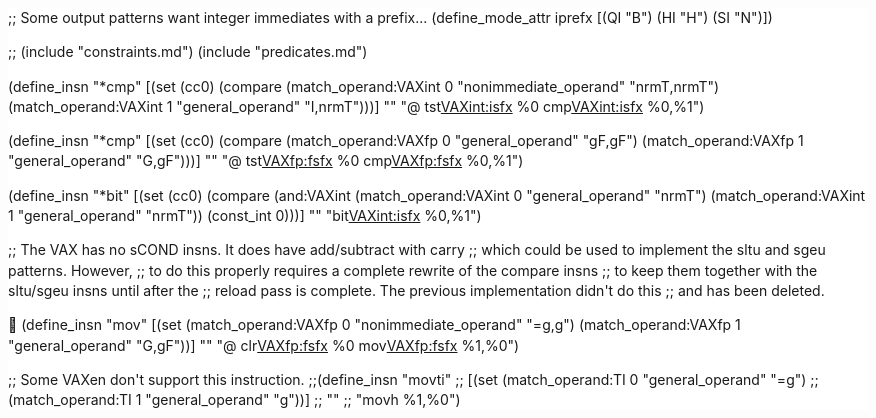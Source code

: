 ;; Some output patterns want integer immediates with a prefix...
(define_mode_attr  iprefx [(QI "B") (HI "H") (SI "N")])

;;
(include "constraints.md")
(include "predicates.md")

(define_insn "*cmp<mode>"
  [(set (cc0)
	(compare (match_operand:VAXint 0 "nonimmediate_operand" "nrmT,nrmT")
		 (match_operand:VAXint 1 "general_operand" "I,nrmT")))]
  ""
  "@
   tst<VAXint:isfx> %0
   cmp<VAXint:isfx> %0,%1")

(define_insn "*cmp<mode>"
  [(set (cc0)
	(compare (match_operand:VAXfp 0 "general_operand" "gF,gF")
		 (match_operand:VAXfp 1 "general_operand" "G,gF")))]
  ""
  "@
   tst<VAXfp:fsfx> %0
   cmp<VAXfp:fsfx> %0,%1")

(define_insn "*bit<mode>"
  [(set (cc0)
	(compare (and:VAXint (match_operand:VAXint 0 "general_operand" "nrmT")
			     (match_operand:VAXint 1 "general_operand" "nrmT"))
		 (const_int 0)))]
  ""
  "bit<VAXint:isfx> %0,%1")

;; The VAX has no sCOND insns.  It does have add/subtract with carry
;; which could be used to implement the sltu and sgeu patterns.  However,
;; to do this properly requires a complete rewrite of the compare insns
;; to keep them together with the sltu/sgeu insns until after the
;; reload pass is complete.  The previous implementation didn't do this
;; and has been deleted.


(define_insn "mov<mode>"
  [(set (match_operand:VAXfp 0 "nonimmediate_operand" "=g,g")
	(match_operand:VAXfp 1 "general_operand" "G,gF"))]
  ""
  "@
   clr<VAXfp:fsfx> %0
   mov<VAXfp:fsfx> %1,%0")

;; Some VAXen don't support this instruction.
;;(define_insn "movti"
;;  [(set (match_operand:TI 0 "general_operand" "=g")
;;	(match_operand:TI 1 "general_operand" "g"))]
;;  ""
;;  "movh %1,%0")
